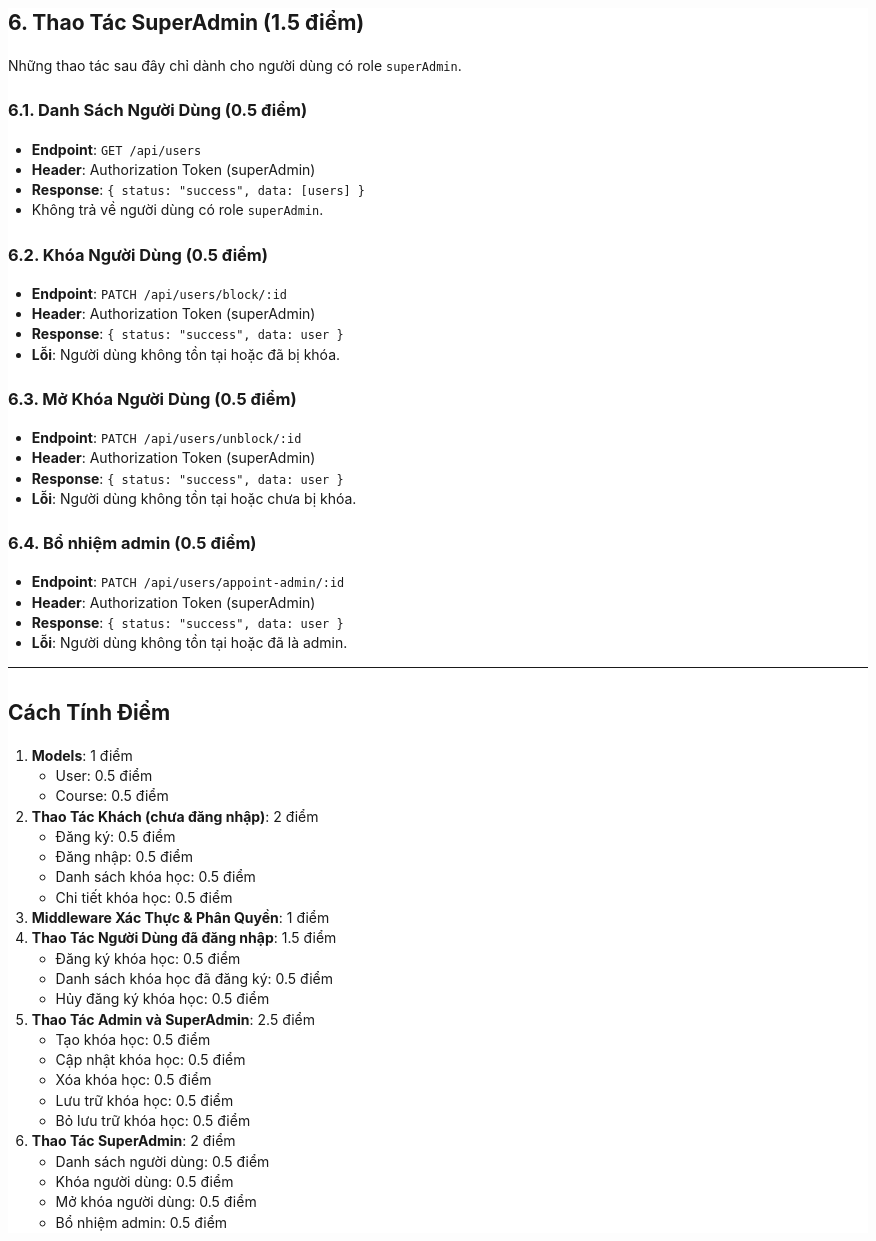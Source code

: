 
## 6. Thao Tác SuperAdmin (1.5 điểm)

Những thao tác sau đây chỉ dành cho người dùng có role `superAdmin`.

### 6.1. Danh Sách Người Dùng (0.5 điểm)

- **Endpoint**: `GET /api/users`
- **Header**: Authorization Token (superAdmin)
- **Response**: `{ status: "success", data: [users] }`
- Không trả về người dùng có role `superAdmin`.

### 6.2. Khóa Người Dùng (0.5 điểm)

- **Endpoint**: `PATCH /api/users/block/:id`
- **Header**: Authorization Token (superAdmin)
- **Response**: `{ status: "success", data: user }`
- **Lỗi**: Người dùng không tồn tại hoặc đã bị khóa.

### 6.3. Mở Khóa Người Dùng (0.5 điểm)

- **Endpoint**: `PATCH /api/users/unblock/:id`
- **Header**: Authorization Token (superAdmin)
- **Response**: `{ status: "success", data: user }`
- **Lỗi**: Người dùng không tồn tại hoặc chưa bị khóa.

### 6.4. Bổ nhiệm admin (0.5 điểm)

- **Endpoint**: `PATCH /api/users/appoint-admin/:id`
- **Header**: Authorization Token (superAdmin)
- **Response**: `{ status: "success", data: user }`
- **Lỗi**: Người dùng không tồn tại hoặc đã là admin.

---

## Cách Tính Điểm

1. **Models**: 1 điểm
   - User: 0.5 điểm
   - Course: 0.5 điểm
2. **Thao Tác Khách (chưa đăng nhập)**: 2 điểm
   - Đăng ký: 0.5 điểm
   - Đăng nhập: 0.5 điểm
   - Danh sách khóa học: 0.5 điểm
   - Chi tiết khóa học: 0.5 điểm
3. **Middleware Xác Thực & Phân Quyền**: 1 điểm
4. **Thao Tác Người Dùng đã đăng nhập**: 1.5 điểm
   - Đăng ký khóa học: 0.5 điểm
   - Danh sách khóa học đã đăng ký: 0.5 điểm
   - Hủy đăng ký khóa học: 0.5 điểm
5. **Thao Tác Admin và SuperAdmin**: 2.5 điểm
   - Tạo khóa học: 0.5 điểm
   - Cập nhật khóa học: 0.5 điểm
   - Xóa khóa học: 0.5 điểm
   - Lưu trữ khóa học: 0.5 điểm
   - Bỏ lưu trữ khóa học: 0.5 điểm
6. **Thao Tác SuperAdmin**: 2 điểm
   - Danh sách người dùng: 0.5 điểm
   - Khóa người dùng: 0.5 điểm
   - Mở khóa người dùng: 0.5 điểm
   - Bổ nhiệm admin: 0.5 điểm
